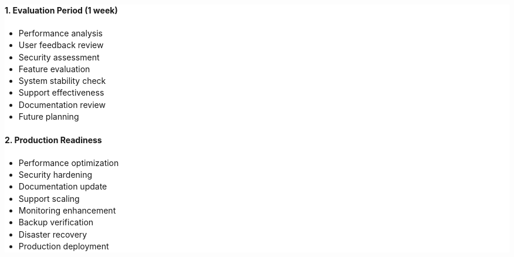 #### 1. Evaluation Period (1 week)
- Performance analysis
- User feedback review
- Security assessment
- Feature evaluation
- System stability check
- Support effectiveness
- Documentation review
- Future planning

#### 2. Production Readiness
- Performance optimization
- Security hardening
- Documentation update
- Support scaling
- Monitoring enhancement
- Backup verification
- Disaster recovery
- Production deployment 